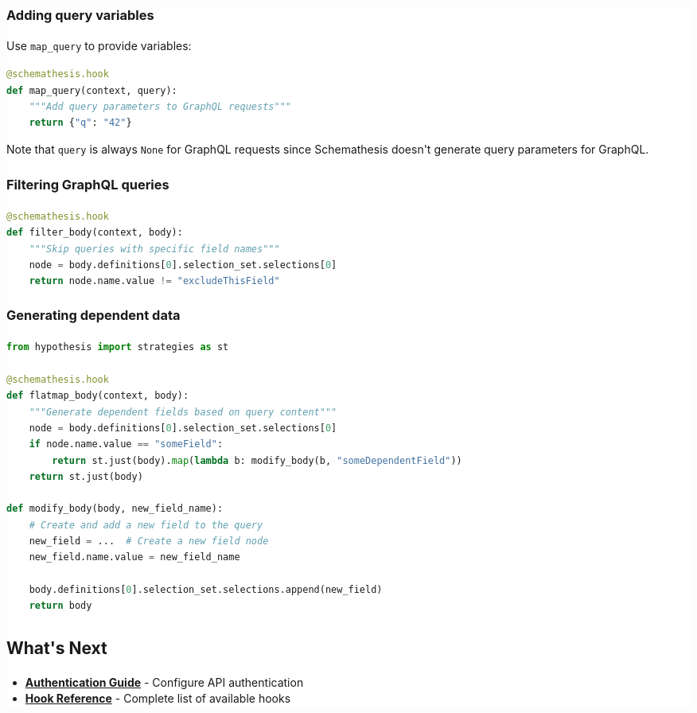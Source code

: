 ### Adding query variables

Use `map_query` to provide variables:

```python
@schemathesis.hook
def map_query(context, query):
    """Add query parameters to GraphQL requests"""
    return {"q": "42"}
```

Note that `query` is always `None` for GraphQL requests since Schemathesis doesn't generate query parameters for GraphQL.

### Filtering GraphQL queries

```python
@schemathesis.hook
def filter_body(context, body):
    """Skip queries with specific field names"""
    node = body.definitions[0].selection_set.selections[0]
    return node.name.value != "excludeThisField"
```

### Generating dependent data

```python
from hypothesis import strategies as st

@schemathesis.hook
def flatmap_body(context, body):
    """Generate dependent fields based on query content"""
    node = body.definitions[0].selection_set.selections[0]
    if node.name.value == "someField":
        return st.just(body).map(lambda b: modify_body(b, "someDependentField"))
    return st.just(body)

def modify_body(body, new_field_name):
    # Create and add a new field to the query
    new_field = ...  # Create a new field node
    new_field.name.value = new_field_name
    
    body.definitions[0].selection_set.selections.append(new_field)
    return body
```

## What's Next

- **[Authentication Guide](../guides/auth.md)** - Configure API authentication
- **[Hook Reference](../reference/hooks.md)** - Complete list of available hooks
